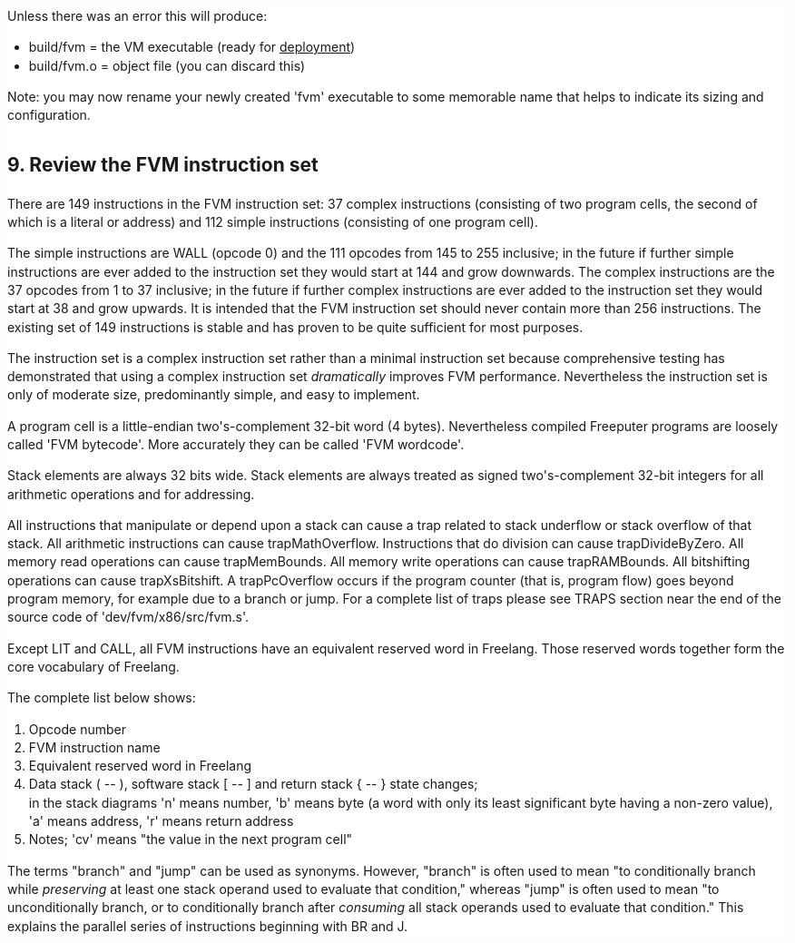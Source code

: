 Unless there was an error this will produce:

* build/fvm = the VM executable (ready for [deployment](#a-note-on-deployment))
* build/fvm.o = object file (you can discard this)

Note: you may now rename your newly created 'fvm' executable to some memorable name that helps to indicate its sizing and configuration.

## 9. Review the FVM instruction set

There are 149 instructions in the FVM instruction set: 37 complex instructions (consisting of two program cells, the second of which is a literal or address) and 112 simple instructions (consisting of one program cell).

The simple instructions are WALL (opcode 0) and the 111 opcodes from 145 to 255 inclusive; in the future if further simple instructions are ever added to the instruction set they would start at 144 and grow downwards. The complex instructions are the 37 opcodes from 1 to 37 inclusive; in the future if further complex instructions are ever added to the instruction set they would start at 38 and grow upwards. It is intended that the FVM instruction set should never contain more than 256 instructions. The existing set of 149 instructions is stable and has proven to be quite sufficient for most purposes.

The instruction set is a complex instruction set rather than a minimal instruction set because comprehensive testing has demonstrated that using a complex instruction set *dramatically* improves FVM performance. Nevertheless the instruction set is only of moderate size, predominantly simple, and easy to implement.

A program cell is a little-endian two's-complement 32-bit word (4 bytes). Nevertheless compiled Freeputer programs are loosely called 'FVM bytecode'. More accurately they can be called 'FVM wordcode'.

Stack elements are always 32 bits wide. Stack elements are always treated as signed two's-complement 32-bit integers for all arithmetic operations and for addressing.

All instructions that manipulate or depend upon a stack can cause a trap related to stack underflow or stack overflow of that stack. All arithmetic instructions can cause trapMathOverflow. Instructions that do division can cause trapDivideByZero. All memory read operations can cause trapMemBounds. All memory write operations can cause trapRAMBounds. All bitshifting operations can cause trapXsBitshift. A trapPcOverflow occurs if the program counter (that is, program flow) goes beyond program memory, for example due to a branch or jump. For a complete list of traps please see TRAPS section near the end of the source code of 'dev/fvm/x86/src/fvm.s'.

Except LIT and CALL, all FVM instructions have an equivalent reserved word in Freelang. Those reserved words together form the core vocabulary of Freelang.

The complete list below shows:

1. Opcode number
2. FVM instruction name
3. Equivalent reserved word in Freelang
4. Data stack ( -- ), software stack [ -- ] and return stack { -- } state changes;
<br/>in the stack diagrams 'n' means number, 'b' means byte (a word with only its least significant byte having a non-zero value), 'a' means address, 'r' means return address
5. Notes; 'cv' means "the value in the next program cell"

The terms "branch" and "jump" can be used as synonyms. However, "branch" is often used to mean "to conditionally branch while *preserving* at least one stack operand used to evaluate that condition," whereas "jump" is often used to mean "to unconditionally branch, or to conditionally branch after *consuming* all stack operands used to evaluate that condition." This explains the parallel series of instructions beginning with BR and J.
